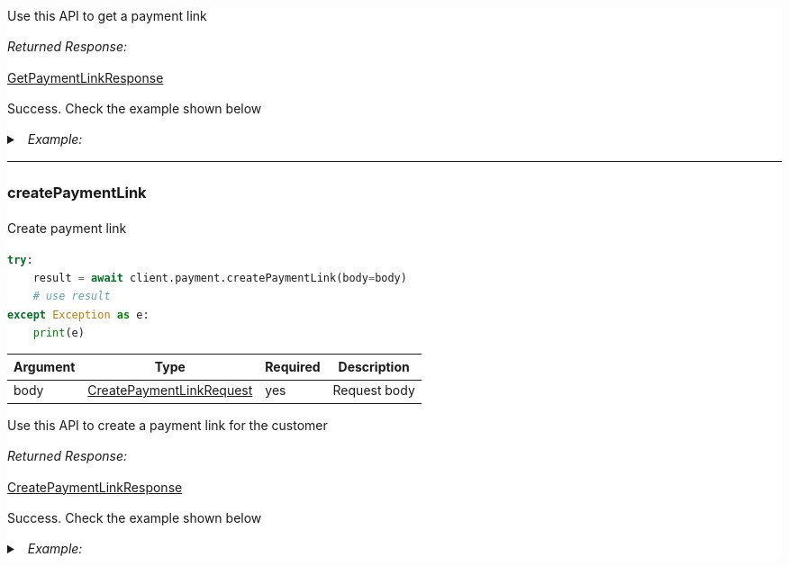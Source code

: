 

Use this API to get a payment link

*Returned Response:*




[GetPaymentLinkResponse](#GetPaymentLinkResponse)

Success. Check the example shown below




<details><summary><i>&nbsp; Example:</i></summary></details>









---


### createPaymentLink
Create payment link




```python
try:
    result = await client.payment.createPaymentLink(body=body)
    # use result
except Exception as e:
    print(e)
```





| Argument  |  Type  | Required | Description |
| --------- | -----  | -------- | ----------- |
| body | [CreatePaymentLinkRequest](#CreatePaymentLinkRequest) | yes | Request body |


Use this API to create a payment link for the customer

*Returned Response:*




[CreatePaymentLinkResponse](#CreatePaymentLinkResponse)

Success. Check the example shown below




<details><summary><i>&nbsp; Example:</i></summary></details>




